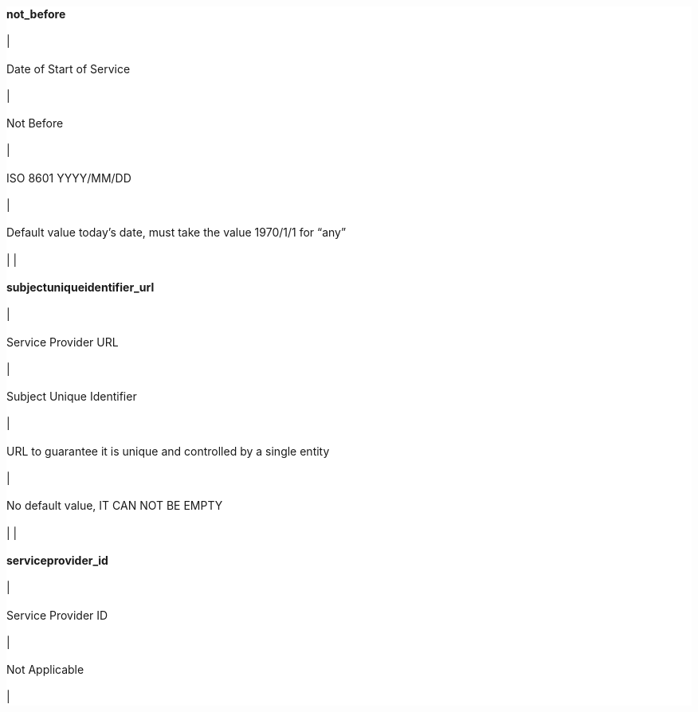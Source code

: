 **not\_before**

 | 

Date of Start of Service

 | 

Not Before

 | 

ISO 8601 YYYY/MM/DD

 | 

Default value today’s date, must take the value 1970/1/1 for “any”

 |
| 

**subjectuniqueidentifier\_url**

 | 

Service Provider URL

 | 

Subject Unique Identifier

 | 

URL to guarantee it is unique and controlled by a single entity

 | 

No default value, IT CAN NOT BE EMPTY

 |
| 

**serviceprovider\_id**

 | 

Service Provider ID

 | 

Not Applicable

 | 
